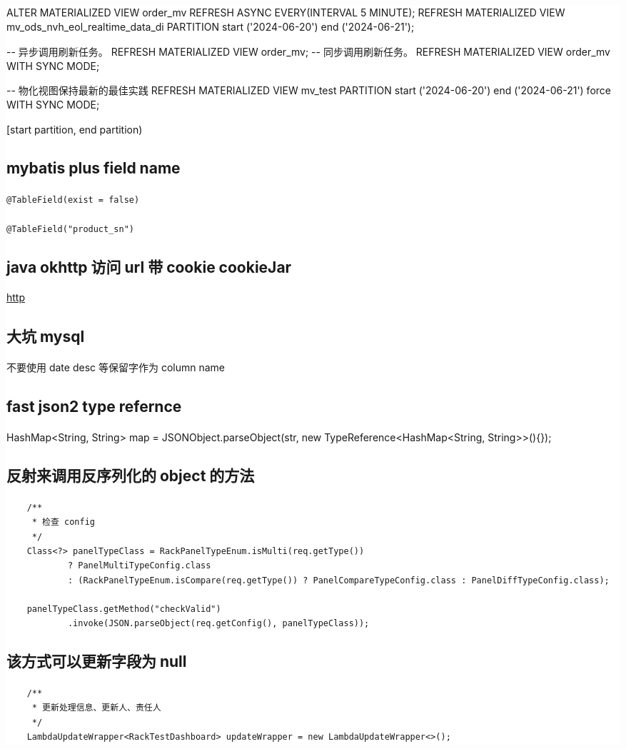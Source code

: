 ALTER MATERIALIZED VIEW order_mv REFRESH ASYNC EVERY(INTERVAL 5 MINUTE);
REFRESH MATERIALIZED VIEW mv_ods_nvh_eol_realtime_data_di PARTITION start ('2024-06-20') end ('2024-06-21');

-- 异步调用刷新任务。
REFRESH MATERIALIZED VIEW order_mv;
-- 同步调用刷新任务。
REFRESH MATERIALIZED VIEW order_mv WITH SYNC MODE;

-- 物化视图保持最新的最佳实践
REFRESH MATERIALIZED VIEW mv_test PARTITION start ('2024-06-20') end ('2024-06-21') force WITH SYNC MODE;

[start partition, end partition)


## mybatis plus field name


    @TableField(exist = false)

    @TableField("product_sn")

## java okhttp 访问 url 带 cookie cookieJar

[http](http://www.ibloger.net/article/3092.html)


## 大坑 mysql

不要使用 date desc 等保留字作为 column name


## fast json2 type refernce

HashMap<String, String> map = JSONObject.parseObject(str, new TypeReference<HashMap<String, String>>(){});

## 反射来调用反序列化的 object 的方法

        /**
         * 检查 config
         */
        Class<?> panelTypeClass = RackPanelTypeEnum.isMulti(req.getType())
                ? PanelMultiTypeConfig.class
                : (RackPanelTypeEnum.isCompare(req.getType()) ? PanelCompareTypeConfig.class : PanelDiffTypeConfig.class);

        panelTypeClass.getMethod("checkValid")
                .invoke(JSON.parseObject(req.getConfig(), panelTypeClass));

## 该方式可以更新字段为 null

        /**
         * 更新处理信息、更新人、责任人
         */
        LambdaUpdateWrapper<RackTestDashboard> updateWrapper = new LambdaUpdateWrapper<>();
